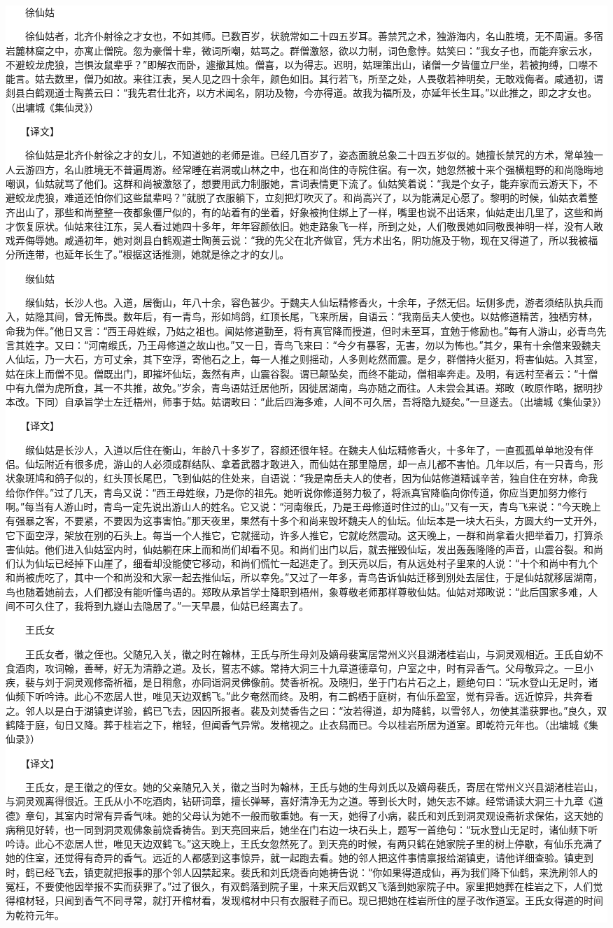  
　　徐仙姑　　

 
　　徐仙姑者，北齐仆射徐之才女也，不如其师。已数百岁，状貌常如二十四五岁耳。善禁咒之术，独游海内，名山胜境，无不周遍。多宿岩麓林窟之中，亦寓止僧院。忽为豪僧十辈，微词所嘲，姑骂之。群僧激怒，欲以力制，词色愈悖。姑笑曰：“我女子也，而能弃家云水，不避蛟龙虎狼，岂惧汝鼠辈乎？”即解衣而卧，遽撤其烛。僧喜，以为得志。迟明，姑理策出山，诸僧一夕皆僵立尸坐，若被拘缚，口噤不能言。姑去数里，僧乃如故。来往江表，吴人见之四十余年，颜色如旧。其行若飞，所至之处，人畏敬若神明矣，无敢戏侮者。咸通初，谓剡县白鹤观道士陶蒉云曰：“我先君仕北齐，以方术闻名，阴功及物，今亦得道。故我为福所及，亦延年长生耳。”以此推之，即之才女也。（出墉城《集仙灵》）

 
　　【译文】

 
　　徐仙姑是北齐仆射徐之才的女儿，不知道她的老师是谁。已经几百岁了，姿态面貌总象二十四五岁似的。她擅长禁咒的方术，常单独一人云游四方，名山胜境无不普遍周游。经常睡在岩洞或山林之中，也在和尚住的寺院住宿。有一次，她忽然被十来个强横粗野的和尚隐晦地嘲讽，仙姑就骂了他们。这群和尚被激怒了，想要用武力制服她，言词表情更下流了。仙姑笑着说：“我是个女子，能弃家而云游天下，不避蛟龙虎狼，难道还怕你们这些鼠辈吗？”就脱了衣服躺下，立刻把灯吹灭了。和尚高兴了，以为能满足心愿了。黎明的时候，仙姑衣着整齐出山了，那些和尚整整一夜都象僵尸似的，有的站着有的坐着，好象被拘住绑上了一样，嘴里也说不出话来，仙姑走出几里了，这些和尚才恢复原状。仙姑来往江东，吴人看过她四十多年，年年容颜依旧。她走路象飞一样，所到之处，人们敬畏她如同敬畏神明一样，没有人敢戏弄侮辱她。咸通初年，她对剡县白鹤观道士陶蒉云说：“我的先父在北齐做官，凭方术出名，阴功施及于物，现在又得道了，所以我被福分所连带，也延年长生了。”根据这话推测，她就是徐之才的女儿。

 
　　缑仙姑　　

 
　　缑仙姑，长沙人也。入道，居衡山，年八十余，容色甚少。于魏夫人仙坛精修香火，十余年，孑然无侣。坛侧多虎，游者须结队执兵而入，姑隐其间，曾无怖畏。数年后，有一青鸟，形如鸠鸽，红顶长尾，飞来所居，自语云：“我南岳夫人使也。以姑修道精苦，独栖穷林，命我为伴。”他日又言：“西王母姓缑，乃姑之祖也。闻姑修道勤至，将有真官降而授道，但时未至耳，宜勉于修励也。”每有人游山，必青鸟先言其姓字。又曰：“河南缑氏，乃王母修道之故山也。”又一日，青鸟飞来曰：“今夕有暴客，无害，勿以为怖也。”其夕，果有十余僧来毁魏夫人仙坛，乃一大石，方可丈余，其下空浮，寄他石之上，每一人推之则摇动，人多则屹然而震。是夕，群僧持火挺刃，将害仙姑。入其室，姑在床上而僧不见。僧既出门，即摧坏仙坛，轰然有声，山震谷裂。谓已颠坠矣，而终不能动，僧相率奔走。及明，有远村至者云：“十僧中有九僧为虎所食，其一不共推，故免。”岁余，青鸟语姑迁居他所，因徙居湖南，鸟亦随之而往。人未尝会其语。郑畋（畋原作略，据明抄本改。下同）自承旨学士左迁梧州，师事于姑。姑谓畋曰：“此后四海多难，人间不可久居，吾将隐九疑矣。”一旦遂去。（出墉城《集仙录》）

 
　　【译文】

 
　　缑仙姑是长沙人，入道以后住在衡山，年龄八十多岁了，容颜还很年轻。在魏夫人仙坛精修香火，十多年了，一直孤孤单单地没有伴侣。仙坛附近有很多虎，游山的人必须成群结队、拿着武器才敢进入，而仙姑在那里隐居，却一点儿都不害怕。几年以后，有一只青鸟，形状象斑鸠和鸽子似的，红头顶长尾巴，飞到仙姑的住处来，自语说：“我是南岳夫人的使者，因为仙姑修道精诚辛苦，独自住在穷林，命我给你作伴。”过了几天，青鸟又说：“西王母姓缑，乃是你的祖先。她听说你修道努力极了，将派真官降临向你传道，你应当更加努力修行啊。”每当有人游山时，青鸟一定先说出游山人的姓名。它又说：“河南缑氏，乃是王母修道时住过的山。”又有一天，青鸟飞来说：“今天晚上有强暴之客，不要紧，不要因为这事害怕。”那天夜里，果然有十多个和尚来毁坏魏夫人的仙坛。仙坛本是一块大石头，方圆大约一丈开外，它下面空浮，架放在别的石头上。每当一个人推它，它就摇动，许多人推它，它就屹然震动。这天晚上，一群和尚拿着火把举着刀，打算杀害仙姑。他们进入仙姑室内时，仙姑躺在床上而和尚们却看不见。和尚们出门以后，就去摧毁仙坛，发出轰轰隆隆的声音，山震谷裂。和尚们认为仙坛已经掉下山崖了，细看却没能使它移动，和尚们慌忙一起逃走了。到天亮以后，有从远处村子里来的人说：“十个和尚中有九个和尚被虎吃了，其中一个和尚没和大家一起去推仙坛，所以幸免。”又过了一年多，青鸟告诉仙姑迁移到别处去居住，于是仙姑就移居湖南，鸟也随着她前去，人们都没有能听懂鸟语的。郑畋从承旨学士降职到梧州，象尊敬老师那样尊敬仙姑。仙姑对郑畋说：“此后国家多难，人间不可久住了，我将到九嶷山去隐居了。”一天早晨，仙姑已经离去了。

 
　　王氏女　　

 
　　王氏女者，徽之侄也。父随兄入关，徽之时在翰林，王氏与所生母刘及嫡母裴寓居常州义兴县湖渚桂岩山，与洞灵观相近。王氏自幼不食酒肉，攻词翰，善琴，好无为清静之道。及长，誓志不嫁。常持大洞三十九章道德章句，户室之中，时有异香气。父母敬异之。一旦小疾，裴与刘于洞灵观修斋祈福，是日稍愈，亦同诣洞灵佛像前。焚香祈祝。及晓归，坐于门右片石之上，题绝句曰：“玩水登山无足时，诸仙频下听吟诗。此心不恋居人世，唯见天边双鹤飞。”此夕奄然而终。及明，有二鹤栖于庭树，有仙乐盈室，觉有异香。远近惊异，共奔看之。邻人以是白于湖镇吏详验，鹤已飞去，因囚所报者。裴及刘焚香告之曰：“汝若得道，却为降鹤，以雪邻人，勿使其滥获罪也。”良久，双鹤降于庭，旬日又降。葬于桂岩之下，棺轻，但闻香气异常。发棺视之。止衣舄而已。今以桂岩所居为道室。即乾符元年也。（出墉城《集仙录》）

 
　　【译文】

 
　　王氏女，是王徽之的侄女。她的父亲随兄入关，徽之当时为翰林，王氏与她的生母刘氏以及嫡母裴氏，寄居在常州义兴县湖渚桂岩山，与洞灵观离得很近。王氏从小不吃酒肉，钻研词章，擅长弹琴，喜好清净无为之道。等到长大时，她矢志不嫁。经常诵读大洞三十九章《道德》章句，其室内时常有异香气味。她的父母认为她不一般而敬重她。有一天，她得了小病，裴氏和刘氏到洞灵观设斋祈求保佑，这天她的病稍见好转，也一同到洞灵观佛象前烧香祷告。到天亮回来后，她坐在门右边一块石头上，题写一首绝句：“玩水登山无足时，诸仙频下听吟诗。此心不恋居人世，唯见天边双鹤飞。”这天晚上，王氏女忽然死了。到天亮的时候，有两只鹤在她家院子里的树上停歇，有仙乐充满了她的住室，还觉得有奇异的香气。远近的人都感到这事惊异，就一起跑去看。她的邻人把这件事情禀报给湖镇吏，请他详细查验。镇吏到时，鹤已经飞去，镇吏就把报事的那个邻人囚禁起来。裴氏和刘氏烧香向她祷告说：“你如果得道成仙，再为我们降下仙鹤，来洗刷邻人的冤枉，不要使他因举报不实而获罪了。”过了很久，有双鹤落到院子里，十来天后双鹤又飞落到她家院子中。家里把她葬在桂岩之下，人们觉得棺材轻，只闻到香气不同寻常，就打开棺材看，发现棺材中只有衣服鞋子而已。现已把她在桂岩所住的屋子改作道室。王氏女得道的时间为乾符元年。
